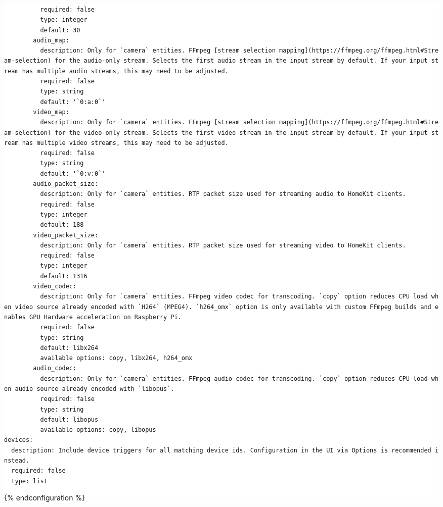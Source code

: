               required: false
              type: integer
              default: 30
            audio_map:
              description: Only for `camera` entities. FFmpeg [stream selection mapping](https://ffmpeg.org/ffmpeg.html#Stream-selection) for the audio-only stream. Selects the first audio stream in the input stream by default. If your input stream has multiple audio streams, this may need to be adjusted.
              required: false
              type: string
              default: '`0:a:0`'
            video_map:
              description: Only for `camera` entities. FFmpeg [stream selection mapping](https://ffmpeg.org/ffmpeg.html#Stream-selection) for the video-only stream. Selects the first video stream in the input stream by default. If your input stream has multiple video streams, this may need to be adjusted.
              required: false
              type: string
              default: '`0:v:0`'
            audio_packet_size:
              description: Only for `camera` entities. RTP packet size used for streaming audio to HomeKit clients.
              required: false
              type: integer
              default: 188
            video_packet_size:
              description: Only for `camera` entities. RTP packet size used for streaming video to HomeKit clients.
              required: false
              type: integer
              default: 1316
            video_codec:
              description: Only for `camera` entities. FFmpeg video codec for transcoding. `copy` option reduces CPU load when video source already encoded with `H264` (MPEG4). `h264_omx` option is only available with custom FFmpeg builds and enables GPU Hardware acceleration on Raspberry Pi.
              required: false
              type: string
              default: libx264
              available options: copy, libx264, h264_omx
            audio_codec:
              description: Only for `camera` entities. FFmpeg audio codec for transcoding. `copy` option reduces CPU load when audio source already encoded with `libopus`.
              required: false
              type: string
              default: libopus
              available options: copy, libopus
    devices:
      description: Include device triggers for all matching device ids. Configuration in the UI via Options is recommended instead.
      required: false
      type: list                
{% endconfiguration %}
